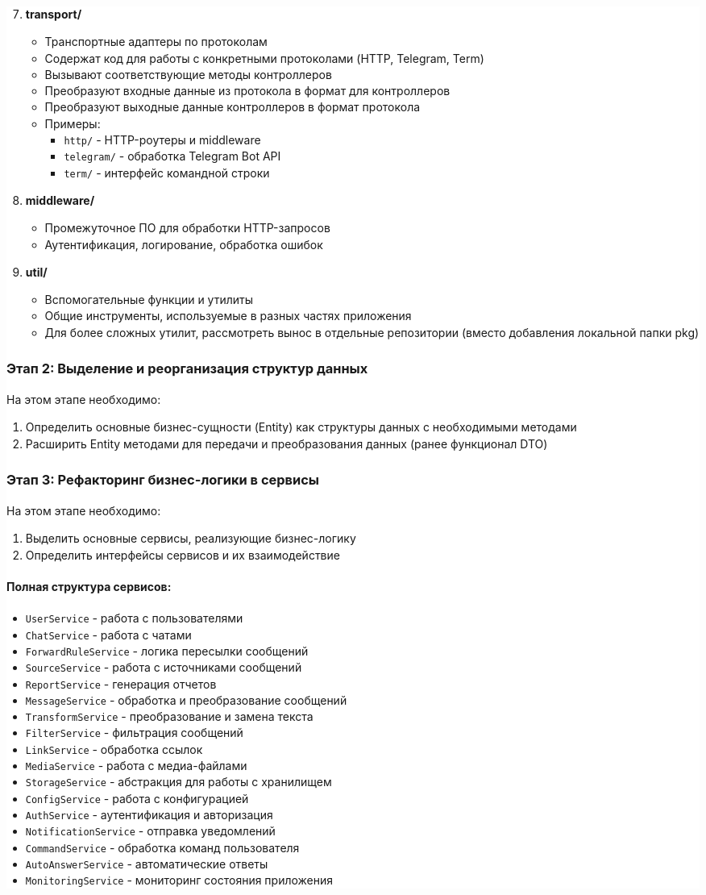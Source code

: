 7. **transport/**
    - Транспортные адаптеры по протоколам
    - Содержат код для работы с конкретными протоколами (HTTP, Telegram, Term)
    - Вызывают соответствующие методы контроллеров
    - Преобразуют входные данные из протокола в формат для контроллеров
    - Преобразуют выходные данные контроллеров в формат протокола
    - Примеры:
        - `http/` - HTTP-роутеры и middleware
        - `telegram/` - обработка Telegram Bot API
        - `term/` - интерфейс командной строки

8. **middleware/**
    - Промежуточное ПО для обработки HTTP-запросов
    - Аутентификация, логирование, обработка ошибок

9. **util/**
    - Вспомогательные функции и утилиты
    - Общие инструменты, используемые в разных частях приложения
    - Для более сложных утилит, рассмотреть вынос в отдельные репозитории (вместо добавления локальной папки pkg)


### Этап 2: Выделение и реорганизация структур данных

На этом этапе необходимо:
1. Определить основные бизнес-сущности (Entity) как структуры данных с необходимыми методами
2. Расширить Entity методами для передачи и преобразования данных (ранее функционал DTO)

### Этап 3: Рефакторинг бизнес-логики в сервисы

На этом этапе необходимо:
1. Выделить основные сервисы, реализующие бизнес-логику
2. Определить интерфейсы сервисов и их взаимодействие

#### Полная структура сервисов:
- `UserService` - работа с пользователями
- `ChatService` - работа с чатами
- `ForwardRuleService` - логика пересылки сообщений
- `SourceService` - работа с источниками сообщений
- `ReportService` - генерация отчетов
- `MessageService` - обработка и преобразование сообщений
- `TransformService` - преобразование и замена текста
- `FilterService` - фильтрация сообщений
- `LinkService` - обработка ссылок
- `MediaService` - работа с медиа-файлами
- `StorageService` - абстракция для работы с хранилищем
- `ConfigService` - работа с конфигурацией
- `AuthService` - аутентификация и авторизация
- `NotificationService` - отправка уведомлений
- `CommandService` - обработка команд пользователя
- `AutoAnswerService` - автоматические ответы
- `MonitoringService` - мониторинг состояния приложения
